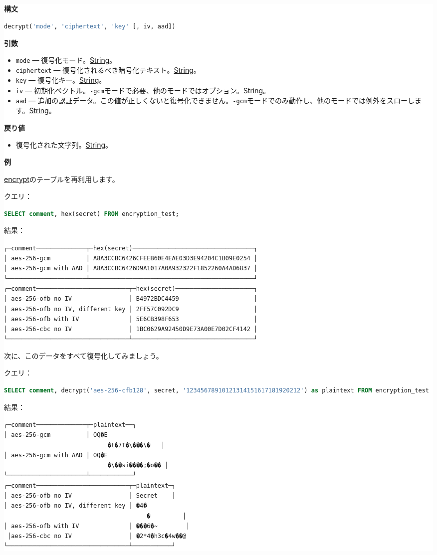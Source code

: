 **構文**

``` sql
decrypt('mode', 'ciphertext', 'key' [, iv, aad])
```

**引数**

- `mode` — 復号化モード。[String](../data-types/string.md#string)。
- `ciphertext` — 復号化されるべき暗号化テキスト。[String](../data-types/string.md#string)。
- `key` — 復号化キー。[String](../data-types/string.md#string)。
- `iv` — 初期化ベクトル。`-gcm`モードで必要、他のモードではオプション。[String](../data-types/string.md#string)。
- `aad` — 追加の認証データ。この値が正しくないと復号化できません。`-gcm`モードでのみ動作し、他のモードでは例外をスローします。[String](../data-types/string.md#string)。

**戻り値**

- 復号化された文字列。[String](../data-types/string.md#string)。

**例**

[encrypt](#encrypt)のテーブルを再利用します。

クエリ：

``` sql
SELECT comment, hex(secret) FROM encryption_test;
```

結果：

``` text
┌─comment──────────────┬─hex(secret)──────────────────────────────────┐
│ aes-256-gcm          │ A8A3CCBC6426CFEEB60E4EAE03D3E94204C1B09E0254 │
│ aes-256-gcm with AAD │ A8A3CCBC6426D9A1017A0A932322F1852260A4AD6837 │
└──────────────────────┴──────────────────────────────────────────────┘
┌─comment──────────────────────────┬─hex(secret)──────────────────────┐
│ aes-256-ofb no IV                │ B4972BDC4459                     │
│ aes-256-ofb no IV, different key │ 2FF57C092DC9                     │
│ aes-256-ofb with IV              │ 5E6CB398F653                     │
│ aes-256-cbc no IV                │ 1BC0629A92450D9E73A00E7D02CF4142 │
└──────────────────────────────────┴──────────────────────────────────┘
```

次に、このデータをすべて復号化してみましょう。

クエリ：

``` sql
SELECT comment, decrypt('aes-256-cfb128', secret, '12345678910121314151617181920212') as plaintext FROM encryption_test
```

結果：

``` text
┌─comment──────────────┬─plaintext──┐
│ aes-256-gcm          │ OQ�E
                             �t�7T�\���\�   │
│ aes-256-gcm with AAD │ OQ�E
                             �\��si����;�o�� │
└──────────────────────┴────────────┘
┌─comment──────────────────────────┬─plaintext─┐
│ aes-256-ofb no IV                │ Secret    │
│ aes-256-ofb no IV, different key │ �4�
                                        �         │
│ aes-256-ofb with IV              │ ���6�~        │
 │aes-256-cbc no IV                │ �2*4�h3c�4w��@
└──────────────────────────────────┴───────────┘
```
